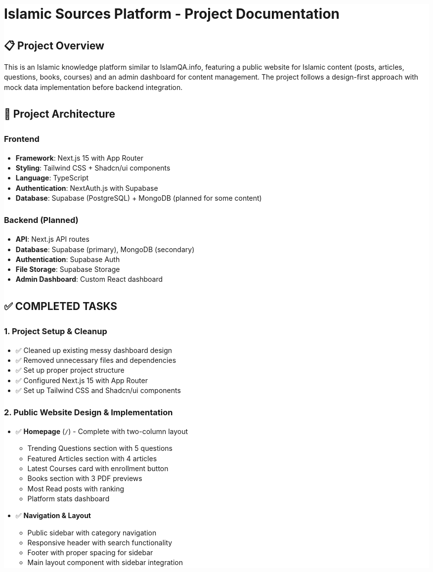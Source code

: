 # Islamic Sources Platform - Project Documentation

## 📋 Project Overview

This is an Islamic knowledge platform similar to IslamQA.info, featuring a public website for Islamic content (posts, articles, questions, books, courses) and an admin dashboard for content management. The project follows a design-first approach with mock data implementation before backend integration.

## 🎯 Project Architecture

### Frontend
- **Framework**: Next.js 15 with App Router
- **Styling**: Tailwind CSS + Shadcn/ui components
- **Language**: TypeScript
- **Authentication**: NextAuth.js with Supabase
- **Database**: Supabase (PostgreSQL) + MongoDB (planned for some content)

### Backend (Planned)
- **API**: Next.js API routes
- **Database**: Supabase (primary), MongoDB (secondary)
- **Authentication**: Supabase Auth
- **File Storage**: Supabase Storage
- **Admin Dashboard**: Custom React dashboard

## ✅ COMPLETED TASKS

### 1. Project Setup & Cleanup
- ✅ Cleaned up existing messy dashboard design
- ✅ Removed unnecessary files and dependencies
- ✅ Set up proper project structure
- ✅ Configured Next.js 15 with App Router
- ✅ Set up Tailwind CSS and Shadcn/ui components

### 2. Public Website Design & Implementation
- ✅ **Homepage** (`/`) - Complete with two-column layout
  - Trending Questions section with 5 questions
  - Featured Articles section with 4 articles
  - Latest Courses card with enrollment button
  - Books section with 3 PDF previews
  - Most Read posts with ranking
  - Platform stats dashboard
  
- ✅ **Navigation & Layout**
  - Public sidebar with category navigation
  - Responsive header with search functionality
  - Footer with proper spacing for sidebar
  - Main layout component with sidebar integration
